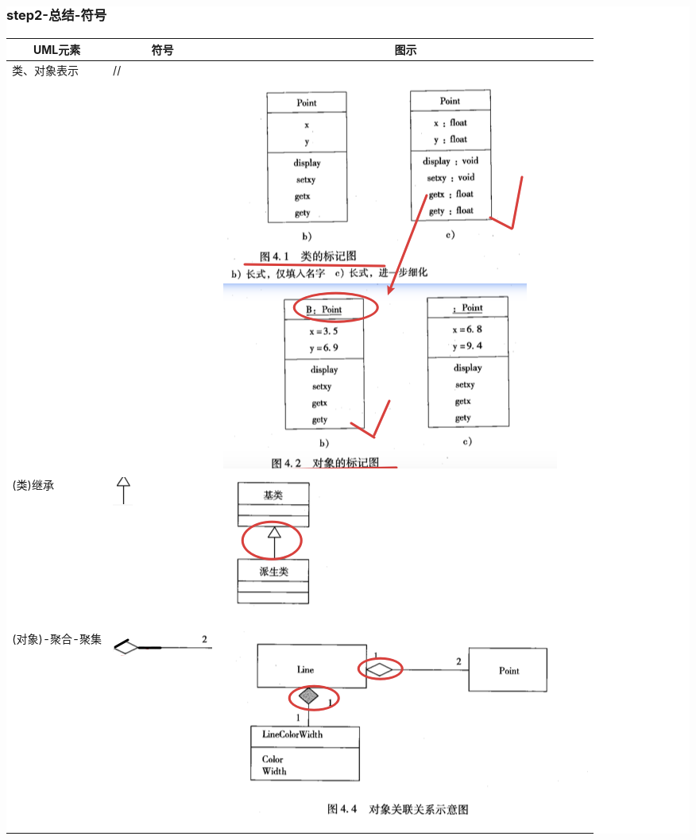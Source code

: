 



### step2-总结-符号

| UML元素          | 符号                                                         | 图示                                                         |
| ---------------- | ------------------------------------------------------------ | ------------------------------------------------------------ |
| 类、对象表示     | //                                                           | ![image-20190926143847892](assets/image-20190926143847892.png) |
| (类)继承         | ![image-20190926144013135](assets/image-20190926144013135.png) | ![image-20190926143919443](assets/image-20190926143919443.png) |
| (对象)-聚合-聚集 | ![image-20190926144200452](assets/image-20190926144200452.png) | ![image-20190926144107739](assets/image-20190926144107739.png) |